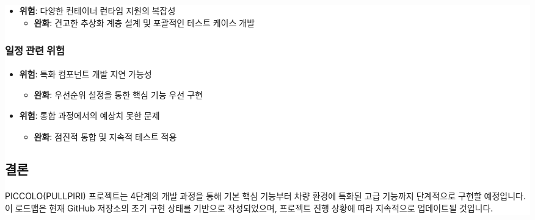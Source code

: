- **위험**: 다양한 컨테이너 런타임 지원의 복잡성
  - **완화**: 견고한 추상화 계층 설계 및 포괄적인 테스트 케이스 개발

### 일정 관련 위험
- **위험**: 특화 컴포넌트 개발 지연 가능성
  - **완화**: 우선순위 설정을 통한 핵심 기능 우선 구현

- **위험**: 통합 과정에서의 예상치 못한 문제
  - **완화**: 점진적 통합 및 지속적 테스트 적용

## 결론

PICCOLO(PULLPIRI) 프로젝트는 4단계의 개발 과정을 통해 기본 핵심 기능부터 차량 환경에 특화된 고급 기능까지 단계적으로 구현할 예정입니다. 이 로드맵은 현재 GitHub 저장소의 초기 구현 상태를 기반으로 작성되었으며, 프로젝트 진행 상황에 따라 지속적으로 업데이트될 것입니다.
